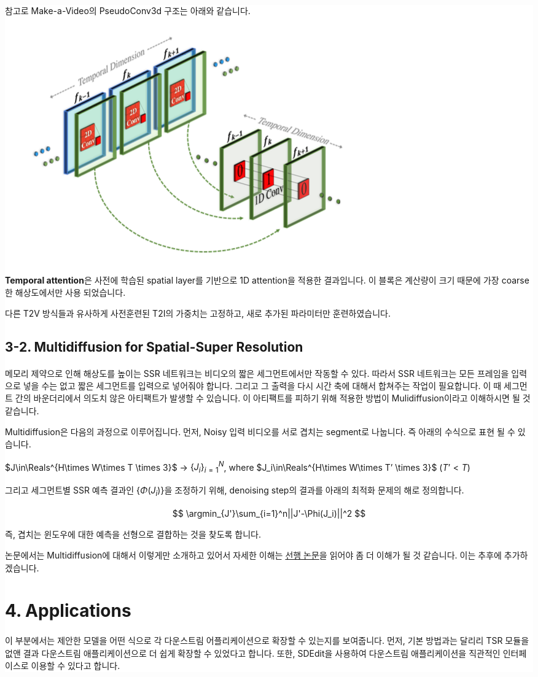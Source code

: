 참고로 Make-a-Video의 PseudoConv3d 구조는 아래와 같습니다.
![스크린샷 2023-10-31 오전 1.35.02.png](/assets/images/2023-11-26-make_a_video_text_to_video_generation_without_text_video_data/%25e1%2584%2589%25e1%2585%25b3%25e1%2584%258f%25e1%2585%25b3%25e1%2584%2585%25e1%2585%25b5%25e1%2586%25ab%25e1%2584%2589%25e1%2585%25a3%25e1%2586%25ba_2023-10-31_%25e1%2584%258b%25e1%2585%25a9%25e1%2584%258c%25e1%2585%25a5%25e1%2586%25ab_1.35.02.png)

**Temporal attention**은 사전에 학습된 spatial layer를 기반으로 1D attention을 적용한 결과입니다. 이 블록은 계산량이 크기 때문에 가장 coarse한 해상도에서만 사용 되었습니다. 

다른 T2V 방식들과 유사하게 사전훈련된 T2I의 가중치는 고정하고, 새로 추가된 파라미터만 훈련하였습니다. 

## 3-2. Multidiffusion for Spatial-Super Resolution
메모리 제약으로 인해 해상도를 높이는 SSR 네트워크는 비디오의 짧은 세그먼트에서만 작동할 수 있다. 따라서 SSR 네트워크는 모든 프레임을 입력으로 넣을 수는 없고 짧은 세그먼트를 입력으로 넣어줘야 합니다. 그리고 그 출력을 다시 시간 축에 대해서 합쳐주는 작업이 필요합니다. 이 때 세그먼트 간의 바운더리에서 의도치 않은 아티팩트가 발생할 수 있습니다. 이 아티팩트를 피하기 위해 적용한 방법이 Mulidiffusion이라고 이해하시면 될 것 같습니다.

Multidiffusion은 다음의 과정으로 이루어집니다.
먼저, Noisy 입력 비디오를 서로 겹치는 segment로 나눕니다. 즉 아래의 수식으로 표현 될 수 있습니다.

$J\in\Reals^{H\times W\times T \times 3}$ → $\{J_i\}_{i=1}^N$, where $J_i\in\Reals^{H\times W\times T’ \times 3}$ ($T’<T$)

그리고 세그먼트별 SSR 예측 결과인 {$\Phi(J_i)$}을 조정하기 위해, denoising step의 결과를 아래의 최적화 문제의 해로 정의합니다. 

$$
\argmin_{J'}\sum_{i=1}^n||J'-\Phi(J_i)||^2
$$  

즉, 겹치는 윈도우에 대한 예측을 선형으로 결합하는 것을 찾도록 합니다. 
    

논문에서는 Multidiffusion에 대해서 이렇게만 소개하고 있어서 자세한 이해는 [선행 논문](https://arxiv.org/abs/2302.08113)을 읽어야 좀 더 이해가 될 것 같습니다. 이는 추후에 추가하겠습니다. 

# 4. Applications
이 부분에서는 제안한 모델을 어떤 식으로 각 다운스트림 어플리케이션으로 확장할 수 있는지를 보여줍니다. 먼저, 기본 방법과는 달리리 TSR 모듈을 없앤 결과 다운스트림 애플리케이션으로 더 쉽게 확장할 수 있었다고 합니다. 또한, SDEdit을 사용하여 다운스트림 애플리케이션을 직관적인 인터페이스로 이용할 수 있다고 합니다. 

